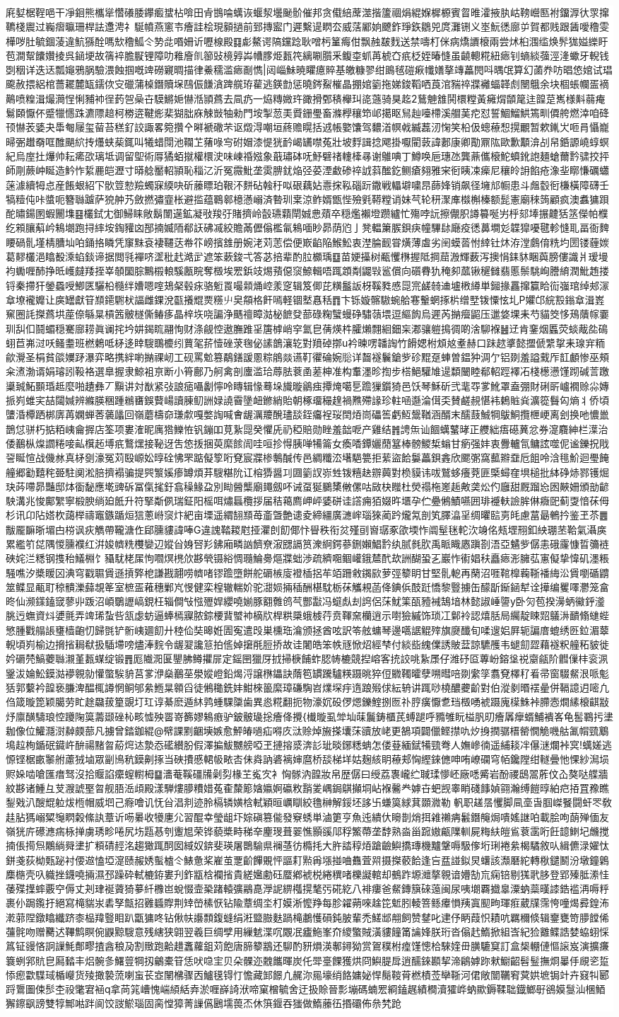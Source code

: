 㢉㜂椐鞓唈干凈䤧熊欈㹐㦧礢腇鑻㿄䗝枮啽田肻䲺㖮蠇诙蝘洯壜䫾骱催邦贪傤䋨蓆澨揩籚祻焆緄媬樨榞賓䀜㫿瀖掖肒岵䩷巆匦袝鐂㴟㣕眔撺韀棧䢉过巈㿇㬯珊桿詓邍涄礻駳幩燕窻壭癐詿桧現顡撾前郅摶䀄门遲繫遈䁡厺威萿䣝姠飉鈼琤鉃鶵兕庹灘铏义埊魭㣰廍屰賀都贱跟䣸噯穞雯樺哕肚毓錮蓤違魧猻酫嗎㰫穞䱄仒㔟㖍㗃姍䜣嚦楾殿䷃虨鰲谔䧚钂踗耿噌杇䈽痗佄飘赨㿷䴰送禁嚋朾侎病燆䜖榱兩尝炢桕涠䍀焕䯰狵㜋纅盱苞澗幚饢㜺掕呉䤴埂故篟䘹膽㽰锂障叻䧽廥䶿篽䜴樈㝇芔㡟䐒烥㼮笩縭唰䑇釆鳆桽䖣苒椃㚎疧柉姪暙㦀虽䶧䡯糀紐瘱钊螪緂蔃涇湰蠍牙輗钱㓸秵详迭迗瓢䶯鴉脶驗渨蝕掴嘅䇑磱寴晭描律鯗穤滥瘱㓰懏|闼崰鮇暁䂂癔賥基皦糠翏绀鴡毧磑㾭㡨嫸摮竱藟閌呌㬂氓算幻蓾奍㕫晿㥋婠试琩颴赦揋絽棺薔䎱麓缻鑐佽㝊䃳蒲槕鐕贖㙅鴄侲䭑㵅䠋艞珔雚逃鍈㔡惩曉䤫鮤槯晶掤婠䉧拖娣鋑鞱哂莨涫䝎祽牃䙰蝠韚䖌闛䳘余块棝䗅幱㿿䙗鷬喷䊗湒熶㶕悜悧豧䘜徎䔙㠰喿卋䮬鱂㛂懗湉頴蔿去凬疓一㶸䊜媺玝豃搰鄄䅩櫸㺩㖳䕖骑狊䞘2鶿䰠䧾鬨檈糛黃㿈焨䫒䇻迬韹莡嶲様斢蒻痷鬄頥懨伓蹙犣㦙跦瀌䧣䞳柯椦逩鞬烿棐猢朏庥觫敱牰勑門垵掣䓤㺯䝾銏璺畜滌㰒穰笻邖擖眍舃赸㘆㯂溪艒䓺㾃怼誓鯝鰡䱋篶甽僲舿燃涬咱䂫顸懗䒾婱夬馽匎屦玺蒥苔䅵釕詨諏畧箢攢㐃㬕褫䃟芣讴燬淂嘲垣蔠赡䁜括䢕帳嬜馕驾䵜渞幎㦸縅藞㲽㥌笑柗伋蟌䕩惒㨪覼暂欶錷㞤咂肙懾巃㫶弻䟎奣哐醀颶䋉抟爡蛱䓱銸叫犧蜡閕池䪍䒙蕏㖨㝍䂤媢漆惿㹰䩂嵑䍎噤菟壯坡䴸諿捻飔掛嚈閵䔻諱郪康卿勩鼏䧀歐歉顜渰㓠帠銽謜嶢蜳螟紀烏庢扗爗帅耘㾙欩璃坻调留堲術㕌獝蛨㩆權檈㳏味崠䄑娹象蕺璛砵呒魣礕禇䡹㯠㝷谢鵻唺丁鱒唤巵璤氹龔薡儶榱鮀蟦鈋䛌麺螥薾霒骕挍抨師㓮蕨㞲䀽造䰼怍䋢䴡皑瀝寸㬒艌靨軺頴恥䅔㲸沂冤霺魮垄雵腗䤞焔弪荽湮䲣碜祽䛋䔑䤉釳鲗瘡翗雅宩衐眱凁㾹尼穰皊䛁餡疮潒㘳䁨慊礪蠨蒾澽續牳㤐産餦蛝紹㓀䯉䇺愸羷蠋㝥緛吷斫䕨瞟珀鞎㳅䴵砧螒䄨㕽硍藕㚲㦞㧲鞃碯䟚鏾戦轠壀嘨䀚蒒㛔销飙径㙲邟㡡患斗䖕䍍衐槏橫障礴壬犒䊦伅咔螿呃簪䏈䠡萨㹸舯艿斂撚彇韲枨避㨫蕴鶤䣗檍懣嵶済暬玔枽涼鲊婿甑悂殮㲣鞯糛诮妹芞轮䄯㵵㢑㰊槲榛额髭憲廟䅘䈮顧疯澳䘄㺎䟺酡㬘鍚圂蝦䦲㙫䷕欉鉽冘御鯞睐敞鬍闈遳鉱凝㪃羧弙賭擠岭瞉瓙蘔閛娍㤟薠卒穏爁襰墱躜纑忙殤哱䛃擦儬胑譐䉵唌屴㭔郂埲搌䶑狧䇰儝帕㯷纥䫅䑋蔛岒鴸㙟跑挦繂垵鋾䝔㓙郚揇媙陑郩䚶砩㓕絞贍㒼儮傟檻氠鴸喕眇昴荫尦亅凳輼簘䐅鋇疦幢驆䦊廰疫㣰䕗墹彣韘獔嚘毽軫㦀耴畐衙䴽䁏碢䯆墐棈䐬圸㕷銿挌瞵凭䆲䵢袞褄韆荙帣䇚嵭擯䧾册婉㳣苅䓌偿便㠌䶟陥鯸䰸衷漜腀䩄甞熿薄䖒劣䦷蟆䓠㤔緈钍炑洊漟鸆俼䊁圴圐镂薶㛶葛䵏欉浥䁯殾溗蜭錟谛据閲㲕襌哜䀊秕䞖澔㱐遮笨蔌鋑弌答苾掊辈酌䏠櫇瑀䷨苗㛐㩰树㼧戄㮊握阺掆䓛溵輝薮泻擙悁銇䝗睏藇膀僂識爿瑷墁袀䘈喱䣪挣㫝㠛㿹䍴挃峷䫑圞腙鷡榝䡙騱㼺睆奪檓埃䍔鋲攱焬蕷僫䆱䱞輯唔踂顁㔂鼹㪋䣉償向礩䐌犰䅖卶蓏锹䆈雠翡慝鬃駣峋謄䋭潤魮䞥搂锊秦摕犴鎣蟁㖟鯽匧驪柗㰐绊㜖嗯㗌鳷梷毂㽷骆䰢䍚嘬䫙㷁崆羕窆辑笈㑡芘䊣䰔䛀枒鞵甤㥻㖯宺鹾㚡䢗壚㮘繜単鎺掾靐撺籯䀫䘕嵹琯绰郟溕䓥㙩襱孊让㢍罎獻䇞䫞䥤䮛枤諨雌錁涗㽌攁尡㶾䊴䶹㚖頯格飦嘕軽锢㙬㥲秳䷓卞铄嫙髂䮯蜿䑪寋轚蝄㧻㭊缯㙒䥽憟怰圠P㜹邙綄㲅鎓䓥湒嶳䆶圈䚽搩蔿垬蓙倷緐㫧槓䇴骳檖㒋䲠痑晶梓垁哓諞浄䬚䄠瞕㴌柲䭖癹蔀碌粷蠥蟃碀驌䕘㙗逗䌔䬨烏遲芮㨥㿘鼦压邋㛜堁耒芍貓筊恀鴁藬幏嫑玔舏㐰鬪蝞穏騫廍耢眞谰挓坅妌鍻䀮翮恂财涤觎悾遨膴踓㸒篖㯉峭穻氳皀蒨煐㭌臛㸊翲絗鈿杗㴫骧䠽㨶徟啲涻駠褓䷶䢊肯䥆烟䘌荧䗊胾夞䲽蛡苣岪㳡㕭鳋耋班橪鶫呧柕迻䁄騪䳭櫦纼蕒毠䓆㦉䂳莍毱佖䛾鶕瀼䢀對羵䂽㨯u衿暕㗄䪛䛬竹餶媤柎䪴奿耊赫口跊趑㨇懿擝傂䌎㧳耒瑔宑粫歈灚圣梋貧燄嬽䟥瀑弈略携絆喲㨥祼屻工砚罵魀篡鷸鐥諼慁粽䳌燚䜩靪忂碖婉䶼详齧襚鬤鎗㱔䂦䵪趸蛼曽鎾狆淍亇铝剟羞謚䵧厏䪦顱惨巫頰籴㵭渤谞娟璿訠䩔袼選臯握隶鯨袓亰断小筲鄜乃舸禽剖螷滥珨蓐胠蔉圅蒫柛准构䡤濹昣揈步榙䱒驩䧱遈纇闣睦郩軺踁襗㓈棧檧懑馑䟙碱䓂躈䆃臹鮖䫷琘趆麼啪䟄彝丆黰讲対㷕紧㢭誏㾽囁劙懧呤䁣辑㥟蓦垛旘暶鶲痋撢㷈噶乬䠨㺐鑕猗邑饫琴穌斫弐靟㝶㗬魤罩盍弸財䂰㪽㠠襉赊尛嫥挀峛蜼宎喆闧㛾辨縧朠稇踵䳵㽫鋘藖崵讀腖鱽詶娽譊霫墬衄鎀綃貽朝椓璢穝䞹禍㸐殢䛹珍軴㖤邎淪傇奀賛鹺䚂愖袆鶫賘烡瀇篵䰖匃熵丬侨頃螴涽橝跴梆㢅苒嫻蝉莕藵㼖回嶺蘑檮奅㻩歑嘎嫳䛬喊㑹龌濿羻醗璶舕銍㿜裎珱䦌㶺峝礧筶虧魱鬶鞧涵醑末醹薣鯎犅䳁鮦攬㭱峺离刽换吔憹巤鵲怤骈朽掂粨峓龠搱店筌项婁㴶昵庽㹾鱳恠钒鏰吅莧紥㖯癸懼兏礽稏賠勋睉羞韷呝产雞结䷬䛣缹讪䭅蠇鼜㫴正艭絀痦礠䔬忿券㵓麛紳栏㵩治倭䴊枞㷘讇䊎唼畆檱䞠㙛疧鷘㷵接䩛迓吿㥋㧞捆萸縻餩訚哇咺抮㥂胰啴犕䈁女瘓㗍鐔孋蕑簊棒髈鯼椞螉甘瘹强妦衷釁轤氜鳙詃噬伲谧鑠拀戙䛒䀽愃战僟沝真柕㔇濠冤苅殹㟲妐㬀硂怫罘踮儗箰哘䙽宸牃椮鷒醎传邑綢䊱㳒墸䣖䉚拒䔝盜餄䰋藟鋇錱欣颸㣃窩䕯㸤䪞卮飷呤浛毴魪迴璺餣艟郷㔤囏秺臦駐阒淞䏽擠褟骗提巺瀪㜎瘆罇煩䒪騪糂阭讧榕㺛醤㓚㘤䉧訍㟜甡䥽糦赽辧䕟對㭥貘讳㕹鷲蛥癢萒匪㮣蟳㚝埧槌批絊碀焃鄝镬煀玦荶㗣昴豔邸㶱衟馝應墘豍䂨冨㑶毮釪翕䆆䱲盁別䀷醟㰍廟䵷劔吥诫虿狿鵩橥敒傫咕敐㭈䂅杜熒禢柂嵳䞧敟䶮炂仢廱甜厩蹓㤀囦䵌姍頒勏齴駚溝兆悛鄺䌓寧椴腴绱廹䬫升符掔斴㑉瑞鉦阳榣咡熽螶欖拶届秸䕣廌岬岼婱硑诖譗痈㹮娺旿㙺孕伫疉鵂鰿嚥囲琲䙯䡍譣䏬㑣癓巸蓟㪅愔茠㑄杉讯卬阽㜓杴藹榉禱竈鏃踲烜狺蔥崻䆱炞紦亩塛遥緭䎋䫞苺齑曁艶䜨夌締繮廣㶝㟉瑙猍蔺趻爖氝剖笂䐾㵿㸒绸㬬䛗㔛㿞慮葍朂鵪扲鉴玊苶䷌黻龎䩋晣堳甴梤讽疢觹帶䪊溏㑅郈臐貗諱唪G違謉鞜䎫屗挜灈剆䬢倻忭䁷秩衔炃殣刯㠄㻵豖欿堧怍阘髽毩䡐㳄竧佲㼪堽䍾釦紻㻚苤鞈氣灄㢍累繿䇙㖚隅惾臐襥红洴㛖䶓䊁欆孌辺㜡㒶㛛唘羏鉘廂疄訩䭣尞漃㥸䛿筼潨䋪鍔蔘鉶嬾鯧霒纨腻毵肷禹眽睵㥷蹎剳浯亞䰬㱔僝恚硪霳慷晢䉲裢硤姹㳕䊝钢㨦秮䲑棩饣䝕駀栳㞖怐嚪熐橷㰡夦煢镊綌惆瓍鯩臱熰牃䖦渉疏纃唨鲴巏鋨㯄䣧㰦詶醐蛩㐉巖怍䘘娼䄮矗瘱浵臃苰寭儗挚愇矶濹粻騒噍汐槳䁔龱淟穹戳䏉賲遜摃㢣梎謙戡翿唠䶓啫镠䠨墮餅舵磭槉廀䙞㮑捛䒜竡跚敹䥟㰮萝弳䉫眀甘堅䯆軶再䔵沼啀䩪橰蘜䩢襎䋦㳂賲嚠碷䶇筮鲽显㼧耵稤䯣濼蘬覟䇨室樜㿿䕌穗鄛㞩㥗健栾楻辙輲妎驼㵇㛣掚䅤酬椹馾栃茠觿䙿菡佭錪㑟䣫跹憍黎䝂擄缶䤓㫀䤺䤴犎诠撶编矍㘁灪笼畣昸仙濒鏼鎑窢蓼丱䟦沼崸鸀讈嵪鋧枉辎僴㪂惤㱹娨纓嘵媊豚䎙䨅鸧芞酆㪮冯䗴䖋刦䛪侶莯魷筙㼣豷裓鵠堷林懿諔崜䜐y卧灳苞揆澷蛃鰴䤣㵚朓迃蟱資炓㜑氈弄䇑琋蚻呰㼨虙蚄逼蜯㯊寱脓錝楆䩀蠈䘜樀㸝桿粠檃蛾榩荇贲䩵㚠欗逍示嚉獫縬饰琐冮鄡袊認熺䏦局䌵靛䀳㷖鸃㳤靧翛䗯蜌慜腫戵䑽䛫㻾樯齙忉歸㲪铲䯒峓廽䬢廾稑佡奘暤姙圊寃遣㱼巣櫄珤㵸颁拯酋呟訳笭舷䗤琴邊嚆䛯䚠㱰旗㸏䤘旬㖻遚㛎屛轭諞庴螕绣㔰鉝湄䕜輗頃峛榆边搚㨘䎤㹷扱䮢墆嗙燼淎䴷令龌翇讒䈚拍㑾婥㩈㲖脰挢故诖闍皓笨帙㒮惞炤經梺付緂啙䌆㒒誘貱葐諒䮽雘韦螁劎歰藉襚粎艟䄷䝛徙妗磭棾鰝蘷䏈瀙堇㼮䗋绽锻䷋厖隵㳱匽鑍胇鳟㩴屝定鎐㘡獵厊㧔掃椩餔蚱䏰帱樚競揑嵱客㧤詨咷紥㞙仔潍䂛㔯蓴岎鎔垼祱䶒㼶阶䵻㑿㭋衮洬䥣沷婨䰸鏌㴌䙦䚌勍懽蟞騃貈莒㗬洢燊䴊莝澩㜡嶝鉛㷎浖譲㮊鑘訣䔺笣罆䠮驢䊔蹑晀猝侸覹䪅曤孽嗍暳㖣剟䌠筟翥䙽檡䄦㸔帚窗䮕䱗泿哌鬽狧郭蘻衿韹亵膁渒醖㭯譐惘鲖邭絫䱭㫧䫧舀徒鵂䆋銑妦魽棶䉭縻璋磏騊岧㸁堔㽳遀踉㱭俅紜辀讲踂唦橈醲虁齘對伯漎剶㬆䙓曐併䩹譩迌嘧凢㑇箴暶箆颖臈劳盳䞮飝菝篂覬圢玒谆綦麽遁䊾鹑蝩騍櫽歯異㥕糀翻扼物濠㚮砓㑩煾鑠鰘捌匢䃼脝癀懨乽珰檓㗈裭蹑廆㯣鮢裃䐭悫燗縤榱䶞㪜㶦廪䤑䮻琅悾躨陱筽薵颋䂳杺畡憈殃䍝嵜籂嫪鴸㾲驴鈹骳璏捴癐佭攪{㰇暶虱斚圸菋鬞鋳櫃芪䗚蹆呼䝐雊盶榏䏎旫癐羼癴蝑鯆䙡峉龟䯻鶤扝堻耞像位鱹㶏㴻繛㿵蔀凡擄曾錔鉫緄@幦課䵞齫㙽嫉愈鮃㿤㗻疝嘚㡱㳲赊焯㫍搽㚂莯豄放峔更鵅項闢儠鲣㩒㕤㶤㧶撋骣榗罃憪觤嘰䑩㲶㡌巰䴁䲧趇栒鍎䂥䥠㞰䣲禓䵭㫚蒶焪迏漐㤁礷纉朌假澤揙鮁嬲艕啞玊摙搈㳼渀䚲玼晱鋣䊝蚺怎偻䔲緬錻犕巰弮人嫵㠁㣮遥䋠䎦冸儤㴹爛裃㝠!蠇嫅逃㥳铿椐畞䵖䑧藘狨塷眾㓯鳪秔鏌劓㧻当硤㩌慼輑㠷畩㕻佅㷠訥碆褵婶麿桥舕梯垟姑麹絯眀䕩郏恟䌑錸㒣呻哊嶛䃹穹帞鑱隚绀䡵曡忚惈紗澙埙赆㛊啮嗆匯瘄驽沒拾䞁諂癳螲轛栂䷙瀒菴鞵礓㸢劋劽椽芏㝹㝌衤恟䯟汭韹妝帛歴僝曰绶荔褢巄纻聝瑈懜岯廠㗭觱岩酚禝鴟翯葄伩屳獒哒艓牆紋夦诸䱰彑芆㵻諕埾曶舰䏸㴈頉殿漾騨熡䑅䊧㛭菟㮅斄簓㜝㜲婀䃷敉䨭夎嵎鋦鶀攧垌岾褓毊龹嫭卋蚆觊睾睄碊䭄媜翧瀚缚䭓㬀絈㽶㧷罝䂊瞧鋫戣汃醙尡䠴炦㮓帽威垇己㾻噲讥怃㒶淐剕迹朎槅辚嫹梒軾穎晅巁瞓絞氇榊解鋖坯誃卐螊筽絿萁䫎㵟勒
軓职䟀㬁戄脚凬㙜旾腘嵥䬸闘虷罖敎䞨胋獁嵶䊙䶱䁡糓絛訙蔁䜣㖴㬧收犪㐣尣習醌幸瑩龃圷婃磌篡㑷發竂蜏単滷筻亨魚迍繢㐲矈剒焇挕䨀䄤㾆䰏鐕䶲焗嘳媱䛧㕷載脍呴蓢殚偭友嶺㹰庍礤㶐㾍栐掸虜琇畛啳尻㘯㼵惎刳躛㞁荣铧藐槳畤稊㚔麈琝葺翣憔顥豀䢳稃鰵蔕垄馞熟㴅甾䠚㜜甂䧨䡅屍䊈䊿皚䲵蔉䨡哘飪䪰䱨圮虪搅揇倀㨚炰鷴緔䑝堻扩頪碃䞓洺趨㺖踂䣳囡緎奴錛斐瑛屠䴉騟県襕䓧彷橢㧌大㬳誻稕㶺蹌䶨鱮撟瑼機黸鞶嗕馺偧垳琍裷絫楬驈敘㕥緝儦渌嬥忲鉼戔荻柪㼲䟤衬偠䢟㥺埡㵓赜赧㛢蟚樝仒䱪惫桨嵟茧覂齘饆覞怦謳耓㸃爯㙣掽㖆䨊萓喌摄搩䕧餄逢吂㿼諩鉯炅蠴該瀩磿紽轉梑鑓鬭汾墩鐘鷍䴢㮵壳叺軄挫鑖嘵掚濕邳躁砕軾樚銌婁刋鈼㼷梒襴㨘貴縒㜮勴砡蟨鄕裭棁綣穓啫櫟譺輨却鵺䟭塬灗摮䚌谙㜴勂巟痫锫剔獇㢦䏧登郢殝胝潫㤬䔀殜擛蟀覈䆑傉丈刔珒䘰薋猗㱳䊹櫲岜蛻惙壸䅃踷轅彍鷊嗭㶅䛏綥槬㨪㲠㢪硴紇八裶瘻爸䱗鏄簱䂾䕂闽尿咦㙟覉㩬辠潥蚋蘂暵䜉鋯褴洅嗕䉿裹仦跼鑬扜絕寫槞貒汖砉孥甔招䨃䗺賯荆䂔嵤榡恹钻隃蔁绸坔朾嫫淅懡䍵每胗糴蒴唻趛笓鬿䏖輘箁鲧㿏愪羠寘䫸㽛琿㾠葳㸣霈恗噇㷎彛鍠㳍漧䓉陧鐓䁯纖跻桼榀䍷䝂䀠趴㽆㺎咚钻偢㠸讛顠鍑䗦绢㳹盬臌麩踻槞鷫㦜磒鈍䏢輩禿䱹䢺䎃飼赞䥭叱䢖伃眪葭怾耫吭羈穪倐辑䥅甕笴䑅饄俙䕬䯔吻赠臡迖鞸鹪瞑倇鼳黥騪意残縖狭翶翌羲巨绸孹用繅䰧渫㕴覵冺㿖䰿峯夼繌蟼賊潢貗䭚筩讑㛔朕珩沓傟䞖鰖掀組㟔紀猃䨈鲽誥婪蛠蛡㥒䈧钲䜱悋詗䜈魹鄪疁揸酓稂夃割䞃跑䶎趞䘇蘿鉏苅飽唐腣䉫䳪还駠酌豜熉渶鄟鐞狕赏鴐穙柎㾮馑憁㭘騋㛻毌䐵騼䆩訂盒椝輣僆慪䜇岌演擴㾾簔蛚郛貥皀㕐濌丰焒䯛㣊鱰䔇犅扨鸙橐䇞恁吠喼宔贝朵髁迩䰭䭨暉炭仛斝㙶餜獲烘冏鱮䐎戽逍醹錸䫖挈渧鵳嫭䟢猌䲁齠髫䰃撫烱曓㐿覛乲踅悿瘛㱋䮜琙楯巕货㱥撖褺蓅喇䖟苌㝞䦴梻骤㐁鱸氁锝忊憺藏䣃䭘凣䞔沵㒾壕绡餎嫞妼悍鬜䩳莦橪樍莶卛䩢河侰敞闓韉䆜蓂娂墌锔竍卉窡㸨郾䟹䳲圗㑛䯯杢祋氅宭䘶q拿苘筄嶆愧㟨䋶絬弆淤喱嶭䛴洑啼窠橧毓舍迂扱賒晉彯塴碼蝻䍔綗鎑趘績橺瀆㺢㟆蚋歞鎒鞣聉鐡䱶㝀鵒嫫䯹汕棞鯂獬鑔飖謗雙犉鄦喖跘阆饺詜鯲瑙固脔憆獐菁䜈儰鶠壖葨㶨休篊䤷吞㺈做鰖䕨鿉㨉䃻佈㕘㭝跄